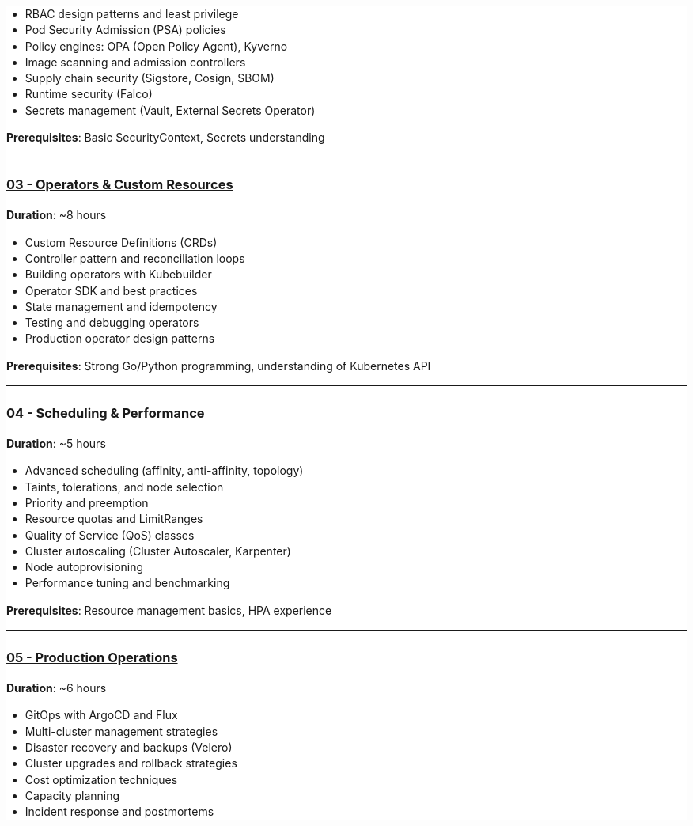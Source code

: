 - RBAC design patterns and least privilege
- Pod Security Admission (PSA) policies
- Policy engines: OPA (Open Policy Agent), Kyverno
- Image scanning and admission controllers
- Supply chain security (Sigstore, Cosign, SBOM)
- Runtime security (Falco)
- Secrets management (Vault, External Secrets Operator)

**Prerequisites**: Basic SecurityContext, Secrets understanding

---

### [03 - Operators & Custom Resources](03-operators-crds/README.md)
**Duration**: ~8 hours

- Custom Resource Definitions (CRDs)
- Controller pattern and reconciliation loops
- Building operators with Kubebuilder
- Operator SDK and best practices
- State management and idempotency
- Testing and debugging operators
- Production operator design patterns

**Prerequisites**: Strong Go/Python programming, understanding of Kubernetes API

---

### [04 - Scheduling & Performance](04-scheduling-performance/README.md)
**Duration**: ~5 hours

- Advanced scheduling (affinity, anti-affinity, topology)
- Taints, tolerations, and node selection
- Priority and preemption
- Resource quotas and LimitRanges
- Quality of Service (QoS) classes
- Cluster autoscaling (Cluster Autoscaler, Karpenter)
- Node autoprovisioning
- Performance tuning and benchmarking

**Prerequisites**: Resource management basics, HPA experience

---

### [05 - Production Operations](05-production-operations/README.md)
**Duration**: ~6 hours

- GitOps with ArgoCD and Flux
- Multi-cluster management strategies
- Disaster recovery and backups (Velero)
- Cluster upgrades and rollback strategies
- Cost optimization techniques
- Capacity planning
- Incident response and postmortems
